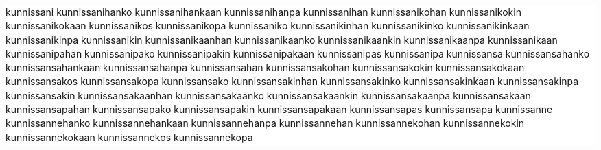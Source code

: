 kunnissani
kunnissanihanko
kunnissanihankaan
kunnissanihanpa
kunnissanihan
kunnissanikohan
kunnissanikokin
kunnissanikokaan
kunnissanikos
kunnissanikopa
kunnissaniko
kunnissanikinhan
kunnissanikinko
kunnissanikinkaan
kunnissanikinpa
kunnissanikin
kunnissanikaanhan
kunnissanikaanko
kunnissanikaankin
kunnissanikaanpa
kunnissanikaan
kunnissanipahan
kunnissanipako
kunnissanipakin
kunnissanipakaan
kunnissanipas
kunnissanipa
kunnissansa
kunnissansahanko
kunnissansahankaan
kunnissansahanpa
kunnissansahan
kunnissansakohan
kunnissansakokin
kunnissansakokaan
kunnissansakos
kunnissansakopa
kunnissansako
kunnissansakinhan
kunnissansakinko
kunnissansakinkaan
kunnissansakinpa
kunnissansakin
kunnissansakaanhan
kunnissansakaanko
kunnissansakaankin
kunnissansakaanpa
kunnissansakaan
kunnissansapahan
kunnissansapako
kunnissansapakin
kunnissansapakaan
kunnissansapas
kunnissansapa
kunnissanne
kunnissannehanko
kunnissannehankaan
kunnissannehanpa
kunnissannehan
kunnissannekohan
kunnissannekokin
kunnissannekokaan
kunnissannekos
kunnissannekopa